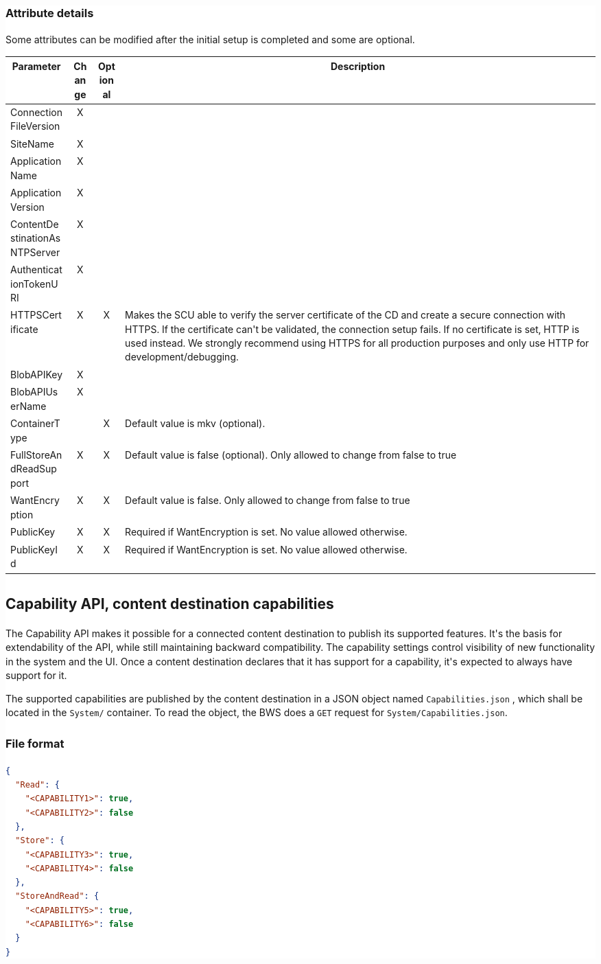 ### Attribute details

Some attributes can be modified after the initial setup is completed and some are optional.

| Parameter | Change | Optional | Description |
|---|:---:|:---:|---|
| ConnectionFileVersion | X | |  |
| SiteName | X | |  |
| ApplicationName | X | |  |
| ApplicationVersion | X | |  |
| ContentDestinationAsNTPServer | X | |  |
| AuthenticationTokenURI | X | |  |
| HTTPSCertificate | X | X | Makes the SCU able to verify the server certificate of the CD and create a secure connection with HTTPS. If the certificate can't be validated, the connection setup fails. If no certificate is set, HTTP is used instead. We strongly recommend using HTTPS for all production purposes and only use HTTP for development/debugging.|
| BlobAPIKey | X | |  |
| BlobAPIUserName | X | |  |
| ContainerType | | X | Default value is mkv (optional). |
| FullStoreAndReadSupport | X | X | Default value is false (optional). Only allowed to change from false to true |
| WantEncryption | X | X | Default value is false. Only allowed to change from false to true |
| PublicKey | X | X | Required if WantEncryption is set. No value allowed otherwise. |
| PublicKeyId | X | X | Required if WantEncryption is set. No value allowed otherwise. |

## Capability API, content destination capabilities

The Capability API makes it possible for a connected content destination to publish its supported features. It's the basis for extendability of the API, while still maintaining backward compatibility. The capability settings control visibility of new functionality in the system and the UI. Once a content destination declares that it has support for a capability, it's expected to always have support for it.

The supported capabilities are published by the content destination in a JSON object named `Capabilities.json` , which shall be located in the `System/` container. To read the object, the BWS does a `GET` request for `System/Capabilities.json`.

### File format

```json
{
  "Read": {
    "<CAPABILITY1>": true,
    "<CAPABILITY2>": false
  },
  "Store": {
    "<CAPABILITY3>": true,
    "<CAPABILITY4>": false
  },
  "StoreAndRead": {
    "<CAPABILITY5>": true,
    "<CAPABILITY6>": false
  }
}
```
